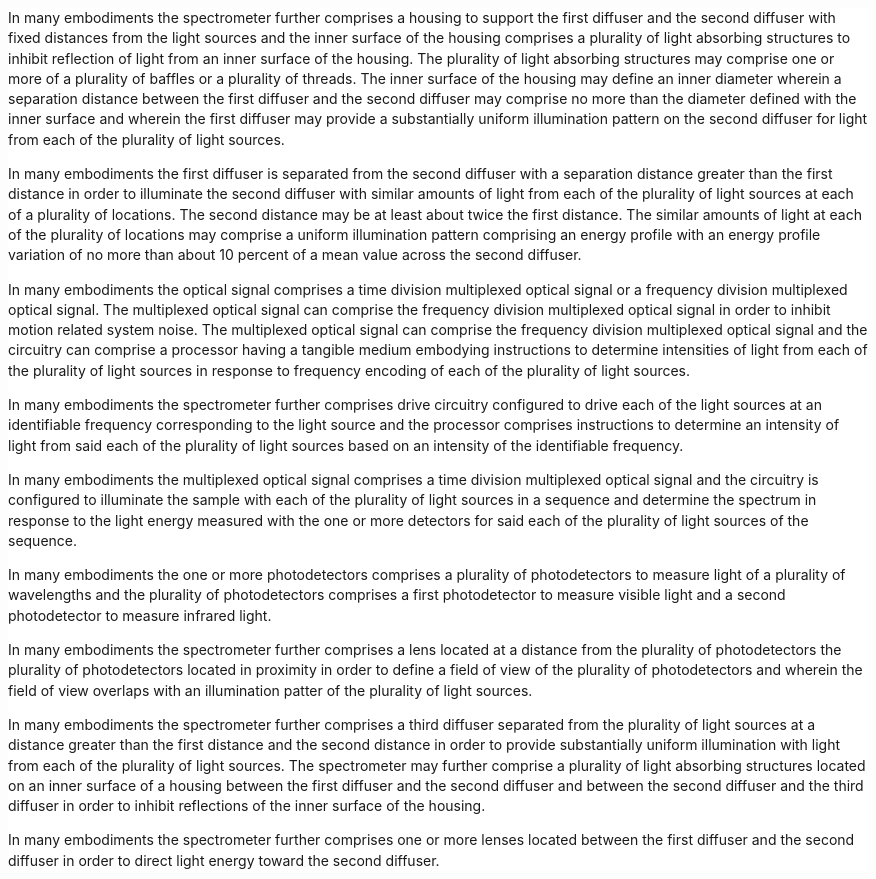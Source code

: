 In many embodiments the spectrometer further comprises a housing to support the first diffuser and the second diffuser with fixed distances from the light sources and the inner surface of the housing comprises a plurality of light absorbing structures to inhibit reflection of light from an inner surface of the housing. The plurality of light absorbing structures may comprise one or more of a plurality of baffles or a plurality of threads. The inner surface of the housing may define an inner diameter wherein a separation distance between the first diffuser and the second diffuser may comprise no more than the diameter defined with the inner surface and wherein the first diffuser may provide a substantially uniform illumination pattern on the second diffuser for light from each of the plurality of light sources.

In many embodiments the first diffuser is separated from the second diffuser with a separation distance greater than the first distance in order to illuminate the second diffuser with similar amounts of light from each of the plurality of light sources at each of a plurality of locations. The second distance may be at least about twice the first distance. The similar amounts of light at each of the plurality of locations may comprise a uniform illumination pattern comprising an energy profile with an energy profile variation of no more than about 10 percent of a mean value across the second diffuser.

In many embodiments the optical signal comprises a time division multiplexed optical signal or a frequency division multiplexed optical signal. The multiplexed optical signal can comprise the frequency division multiplexed optical signal in order to inhibit motion related system noise. The multiplexed optical signal can comprise the frequency division multiplexed optical signal and the circuitry can comprise a processor having a tangible medium embodying instructions to determine intensities of light from each of the plurality of light sources in response to frequency encoding of each of the plurality of light sources.

In many embodiments the spectrometer further comprises drive circuitry configured to drive each of the light sources at an identifiable frequency corresponding to the light source and the processor comprises instructions to determine an intensity of light from said each of the plurality of light sources based on an intensity of the identifiable frequency.

In many embodiments the multiplexed optical signal comprises a time division multiplexed optical signal and the circuitry is configured to illuminate the sample with each of the plurality of light sources in a sequence and determine the spectrum in response to the light energy measured with the one or more detectors for said each of the plurality of light sources of the sequence.

In many embodiments the one or more photodetectors comprises a plurality of photodetectors to measure light of a plurality of wavelengths and the plurality of photodetectors comprises a first photodetector to measure visible light and a second photodetector to measure infrared light.

In many embodiments the spectrometer further comprises a lens located at a distance from the plurality of photodetectors the plurality of photodetectors located in proximity in order to define a field of view of the plurality of photodetectors and wherein the field of view overlaps with an illumination patter of the plurality of light sources.

In many embodiments the spectrometer further comprises a third diffuser separated from the plurality of light sources at a distance greater than the first distance and the second distance in order to provide substantially uniform illumination with light from each of the plurality of light sources. The spectrometer may further comprise a plurality of light absorbing structures located on an inner surface of a housing between the first diffuser and the second diffuser and between the second diffuser and the third diffuser in order to inhibit reflections of the inner surface of the housing.

In many embodiments the spectrometer further comprises one or more lenses located between the first diffuser and the second diffuser in order to direct light energy toward the second diffuser.
